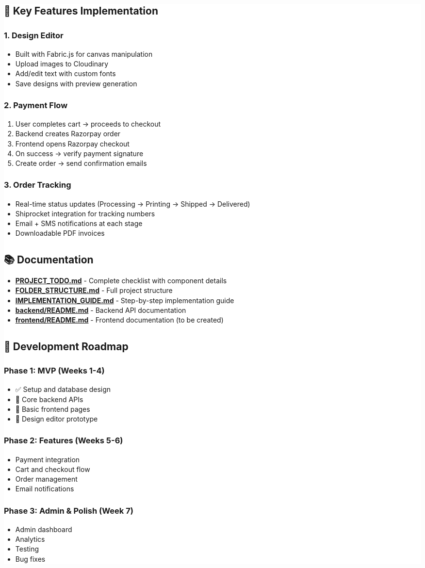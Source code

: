 ## 🔑 Key Features Implementation

### 1. Design Editor
- Built with Fabric.js for canvas manipulation
- Upload images to Cloudinary
- Add/edit text with custom fonts
- Save designs with preview generation

### 2. Payment Flow
1. User completes cart → proceeds to checkout
2. Backend creates Razorpay order
3. Frontend opens Razorpay checkout
4. On success → verify payment signature
5. Create order → send confirmation emails

### 3. Order Tracking
- Real-time status updates (Processing → Printing → Shipped → Delivered)
- Shiprocket integration for tracking numbers
- Email + SMS notifications at each stage
- Downloadable PDF invoices

## 📚 Documentation

- **[PROJECT_TODO.md](./PROJECT_TODO.md)** - Complete checklist with component details
- **[FOLDER_STRUCTURE.md](./FOLDER_STRUCTURE.md)** - Full project structure
- **[IMPLEMENTATION_GUIDE.md](./IMPLEMENTATION_GUIDE.md)** - Step-by-step implementation guide
- **[backend/README.md](./backend/README.md)** - Backend API documentation
- **[frontend/README.md](./frontend/README.md)** - Frontend documentation (to be created)

## 🎯 Development Roadmap

### Phase 1: MVP (Weeks 1-4)
- ✅ Setup and database design
- 🔄 Core backend APIs
- 🔄 Basic frontend pages
- 🔄 Design editor prototype

### Phase 2: Features (Weeks 5-6)
- Payment integration
- Cart and checkout flow
- Order management
- Email notifications

### Phase 3: Admin & Polish (Week 7)
- Admin dashboard
- Analytics
- Testing
- Bug fixes

